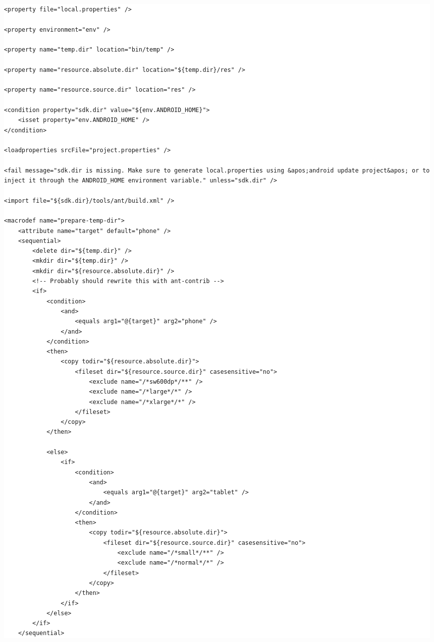 ```
<property file="local.properties" />

<property environment="env" />

<property name="temp.dir" location="bin/temp" />

<property name="resource.absolute.dir" location="${temp.dir}/res" />

<property name="resource.source.dir" location="res" />

<condition property="sdk.dir" value="${env.ANDROID_HOME}">
    <isset property="env.ANDROID_HOME" />
</condition>

<loadproperties srcFile="project.properties" />

<fail message="sdk.dir is missing. Make sure to generate local.properties using &apos;android update project&apos; or to inject it through the ANDROID_HOME environment variable." unless="sdk.dir" />

<import file="${sdk.dir}/tools/ant/build.xml" />

<macrodef name="prepare-temp-dir">
    <attribute name="target" default="phone" />
    <sequential>
        <delete dir="${temp.dir}" />
        <mkdir dir="${temp.dir}" />
        <mkdir dir="${resource.absolute.dir}" />
        <!-- Probably should rewrite this with ant-contrib -->
        <if>
            <condition>
                <and>
                    <equals arg1="@{target}" arg2="phone" />
                </and>
            </condition>
            <then>
                <copy todir="${resource.absolute.dir}">
                    <fileset dir="${resource.source.dir}" casesensitive="no">
                        <exclude name="/*sw600dp*/**" />
                        <exclude name="/*large*/*" />
                        <exclude name="/*xlarge*/*" />
                    </fileset>
                </copy>
            </then>

            <else>
                <if>
                    <condition>
                        <and>
                            <equals arg1="@{target}" arg2="tablet" />
                        </and>
                    </condition>
                    <then>
                        <copy todir="${resource.absolute.dir}">
                            <fileset dir="${resource.source.dir}" casesensitive="no">
                                <exclude name="/*small*/**" />
                                <exclude name="/*normal*/*" />
                            </fileset>
                        </copy>
                    </then>
                </if>
            </else>
        </if>
    </sequential>
```